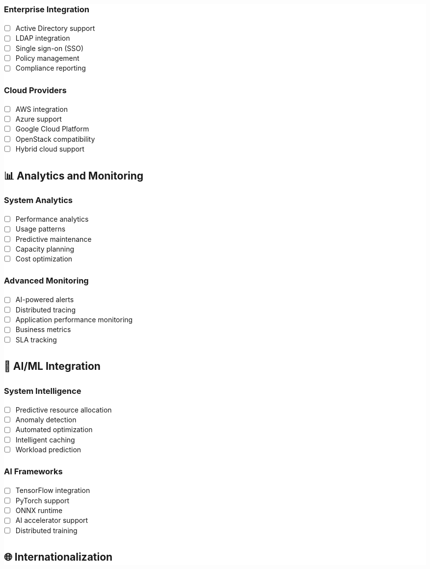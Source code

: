 ### Enterprise Integration
- [ ] Active Directory support
- [ ] LDAP integration
- [ ] Single sign-on (SSO)
- [ ] Policy management
- [ ] Compliance reporting

### Cloud Providers
- [ ] AWS integration
- [ ] Azure support
- [ ] Google Cloud Platform
- [ ] OpenStack compatibility
- [ ] Hybrid cloud support

## 📊 Analytics and Monitoring

### System Analytics
- [ ] Performance analytics
- [ ] Usage patterns
- [ ] Predictive maintenance
- [ ] Capacity planning
- [ ] Cost optimization

### Advanced Monitoring
- [ ] AI-powered alerts
- [ ] Distributed tracing
- [ ] Application performance monitoring
- [ ] Business metrics
- [ ] SLA tracking

## 🤖 AI/ML Integration

### System Intelligence
- [ ] Predictive resource allocation
- [ ] Anomaly detection
- [ ] Automated optimization
- [ ] Intelligent caching
- [ ] Workload prediction

### AI Frameworks
- [ ] TensorFlow integration
- [ ] PyTorch support
- [ ] ONNX runtime
- [ ] AI accelerator support
- [ ] Distributed training

## 🌐 Internationalization
